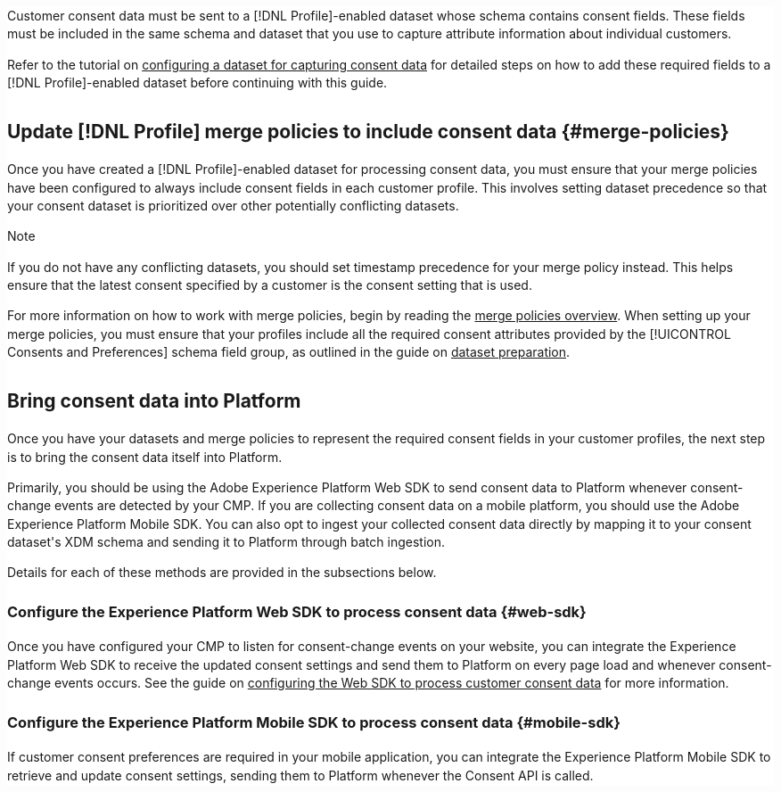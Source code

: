 Customer consent data must be sent to a [!DNL Profile]-enabled dataset whose schema contains consent fields. These fields must be included in the same schema and dataset that you use to capture attribute information about individual customers.

Refer to the tutorial on [configuring a dataset for capturing consent data](./dataset.md) for detailed steps on how to add these required fields to a [!DNL Profile]-enabled dataset before continuing with this guide.

## Update [!DNL Profile] merge policies to include consent data {#merge-policies}

Once you have created a [!DNL Profile]-enabled dataset for processing consent data, you must ensure that your merge policies have been configured to always include consent fields in each customer profile. This involves setting dataset precedence so that your consent dataset is prioritized over other potentially conflicting datasets.

>[!NOTE]
>
>If you do not have any conflicting datasets, you should set timestamp precedence for your merge policy instead. This helps ensure that the latest consent specified by a customer is the consent setting that is used.

For more information on how to work with merge policies, begin by reading the [merge policies overview](../../../../profile/merge-policies/overview.md). When setting up your merge policies, you must ensure that your profiles include all the required consent attributes provided by the [!UICONTROL Consents and Preferences] schema field group, as outlined in the guide on [dataset preparation](./dataset.md).

## Bring consent data into Platform

Once you have your datasets and merge policies to represent the required consent fields in your customer profiles, the next step is to bring the consent data itself into Platform.

Primarily, you should be using the Adobe Experience Platform Web SDK to send consent data to Platform whenever consent-change events are detected by your CMP. If you are collecting consent data on a mobile platform, you should use the Adobe Experience Platform Mobile SDK. You can also opt to ingest your collected consent data directly by mapping it to your consent dataset's XDM schema and sending it to Platform through batch ingestion.

Details for each of these methods are provided in the subsections below.

### Configure the Experience Platform Web SDK to process consent data {#web-sdk}

Once you have configured your CMP to listen for consent-change events on your website, you can integrate the Experience Platform Web SDK to receive the updated consent settings and send them to Platform on every page load and whenever consent-change events occurs. See the guide on [configuring the Web SDK to process customer consent data](../sdk.md) for more information.

### Configure the Experience Platform Mobile SDK to process consent data {#mobile-sdk}

If customer consent preferences are required in your mobile application, you can integrate the Experience Platform Mobile SDK to retrieve and update consent settings, sending them to Platform whenever the Consent API is called.

